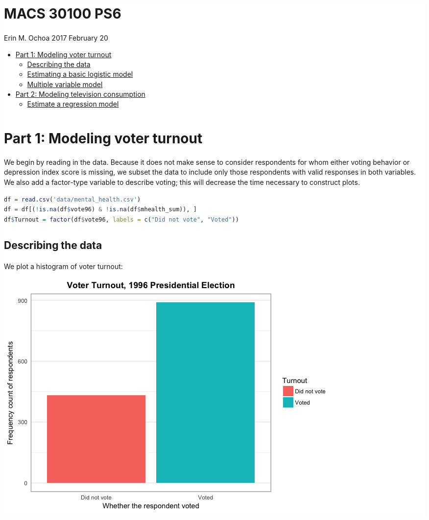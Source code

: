 MACS 30100 PS6
================
Erin M. Ochoa
2017 February 20

-   [Part 1: Modeling voter turnout](#part-1-modeling-voter-turnout)
    -   [Describing the data](#describing-the-data)
    -   [Estimating a basic logistic model](#estimating-a-basic-logistic-model)
    -   [Multiple variable model](#multiple-variable-model)
-   [Part 2: Modeling television consumption](#part-2-modeling-television-consumption)
    -   [Estimate a regression model](#estimate-a-regression-model)

Part 1: Modeling voter turnout
==============================

We begin by reading in the data. Because it does not make sense to consider respondents for whom either voting behavior or depression index score is missing, we subset the data to include only those respondents with valid responses in both variables. We also add a factor-type variable to describe voting; this will decrease the time necessary to construct plots.

``` r
df = read.csv('data/mental_health.csv')
df = df[(!is.na(df$vote96) & !is.na(df$mhealth_sum)), ]
df$Turnout = factor(df$vote96, labels = c("Did not vote", "Voted"))
```

Describing the data
-------------------

We plot a histogram of voter turnout:

![](ps6-emo_files/figure-markdown_github/vote_histogram-1.png)
